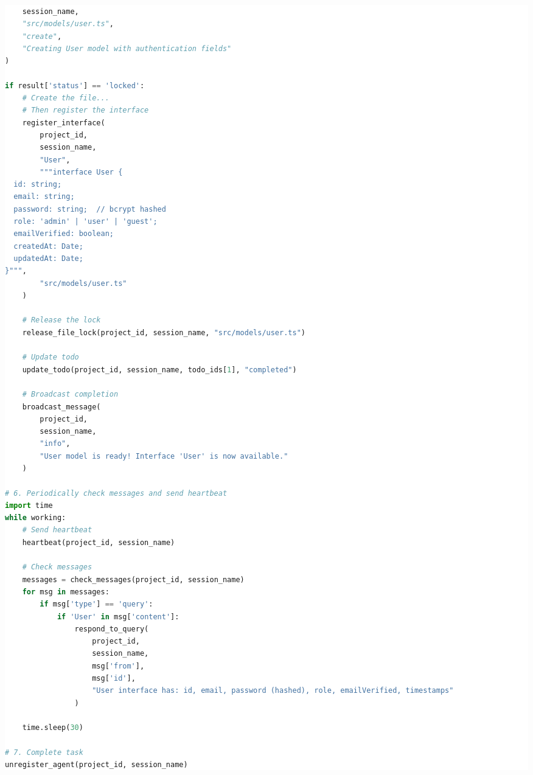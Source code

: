 ```python
    session_name,
    "src/models/user.ts",
    "create",
    "Creating User model with authentication fields"
)

if result['status'] == 'locked':
    # Create the file...
    # Then register the interface
    register_interface(
        project_id,
        session_name,
        "User",
        """interface User {
  id: string;
  email: string;
  password: string;  // bcrypt hashed
  role: 'admin' | 'user' | 'guest';
  emailVerified: boolean;
  createdAt: Date;
  updatedAt: Date;
}""",
        "src/models/user.ts"
    )
    
    # Release the lock
    release_file_lock(project_id, session_name, "src/models/user.ts")
    
    # Update todo
    update_todo(project_id, session_name, todo_ids[1], "completed")
    
    # Broadcast completion
    broadcast_message(
        project_id,
        session_name,
        "info",
        "User model is ready! Interface 'User' is now available."
    )

# 6. Periodically check messages and send heartbeat
import time
while working:
    # Send heartbeat
    heartbeat(project_id, session_name)
    
    # Check messages
    messages = check_messages(project_id, session_name)
    for msg in messages:
        if msg['type'] == 'query':
            if 'User' in msg['content']:
                respond_to_query(
                    project_id,
                    session_name,
                    msg['from'],
                    msg['id'],
                    "User interface has: id, email, password (hashed), role, emailVerified, timestamps"
                )
    
    time.sleep(30)

# 7. Complete task
unregister_agent(project_id, session_name)
```